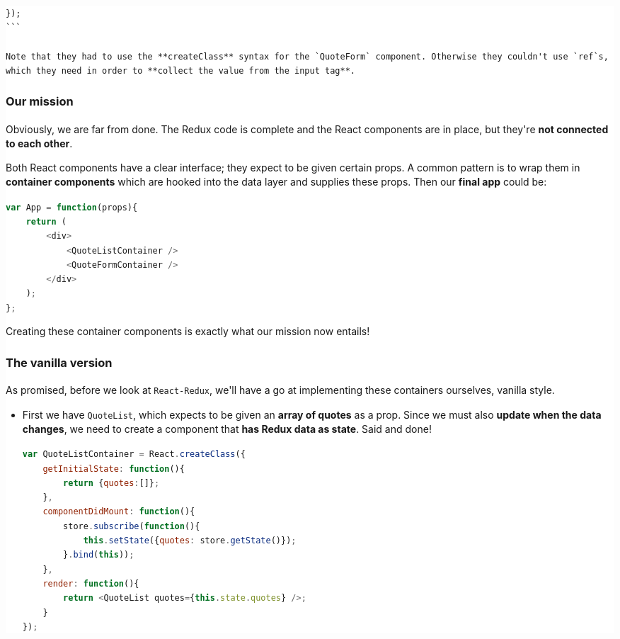 	});
	```

	Note that they had to use the **createClass** syntax for the `QuoteForm` component. Otherwise they couldn't use `ref`s, which they need in order to **collect the value from the input tag**.


### Our mission

Obviously, we are far from done. The Redux code is complete and the React components are in place, but they're **not connected to each other**.

Both React components have a clear interface; they expect to be given certain props. A common pattern is to wrap them in **container components** which are hooked into the data layer and supplies these props. Then our **final app** could be:

```javascript
var App = function(props){
	return (
		<div>
			<QuoteListContainer />
			<QuoteFormContainer />
		</div>
	);
};
```

Creating these container components is exactly what our mission now entails!



### The vanilla version

As promised, before we look at `React-Redux`, we'll have a go at implementing these containers ourselves, vanilla style.


*	First we have `QuoteList`, which expects to be given an **array of quotes** as a prop. Since we must also **update when the data changes**, we need to create a component that **has Redux data as state**. Said and done!

	```javascript
	var QuoteListContainer = React.createClass({
		getInitialState: function(){
			return {quotes:[]};
		},
		componentDidMount: function(){
			store.subscribe(function(){
				this.setState({quotes: store.getState()});
			}.bind(this));
		},
		render: function(){
			return <QuoteList quotes={this.state.quotes} />;
		}
	});
	```
